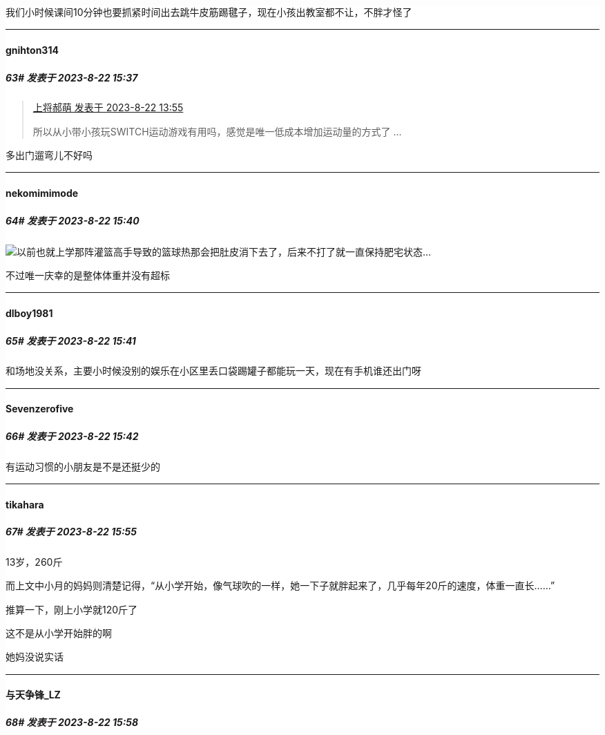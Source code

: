 我们小时候课间10分钟也要抓紧时间出去跳牛皮筋踢毽子，现在小孩出教室都不让，不胖才怪了

*****

####  gnihton314  
##### 63#       发表于 2023-8-22 15:37

<blockquote><a href="httphttps://bbs.saraba1st.com/2b/forum.php?mod=redirect&amp;goto=findpost&amp;pid=62119662&amp;ptid=2149390" target="_blank">上将郝萌 发表于 2023-8-22 13:55</a>

所以从小带小孩玩SWITCH运动游戏有用吗，感觉是唯一低成本增加运动量的方式了 ...</blockquote>
多出门遛弯儿不好吗

*****

####  nekomimimode  
##### 64#       发表于 2023-8-22 15:40

<img src="https://static.saraba1st.com/image/smiley/face2017/067.png" referrerpolicy="no-referrer">以前也就上学那阵灌篮高手导致的篮球热那会把肚皮消下去了，后来不打了就一直保持肥宅状态...

不过唯一庆幸的是整体体重并没有超标

*****

####  dlboy1981  
##### 65#       发表于 2023-8-22 15:41

和场地没关系，主要小时候没别的娱乐在小区里丢口袋踢罐子都能玩一天，现在有手机谁还出门呀

*****

####  Sevenzerofive  
##### 66#       发表于 2023-8-22 15:42

有运动习惯的小朋友是不是还挺少的


*****

####  tikahara  
##### 67#       发表于 2023-8-22 15:55

13岁，260斤

而上文中小月的妈妈则清楚记得，“从小学开始，像气球吹的一样，她一下子就胖起来了，几乎每年20斤的速度，体重一直长……”

推算一下，刚上小学就120斤了

这不是从小学开始胖的啊

她妈没说实话

*****

####  与天争锋_LZ  
##### 68#       发表于 2023-8-22 15:58
